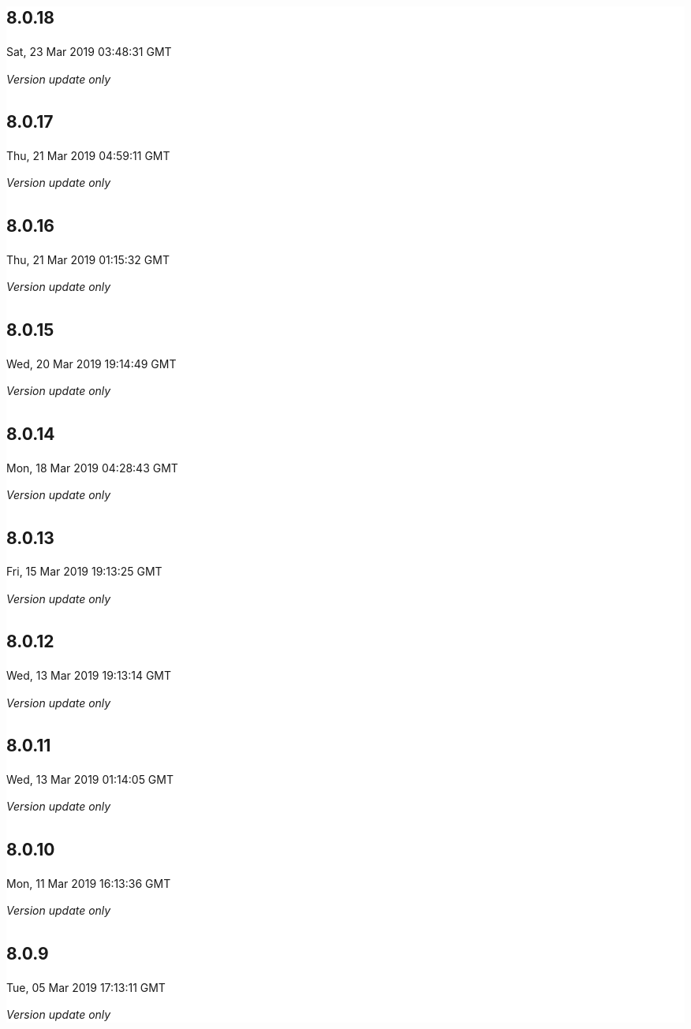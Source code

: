 ## 8.0.18
Sat, 23 Mar 2019 03:48:31 GMT

_Version update only_

## 8.0.17
Thu, 21 Mar 2019 04:59:11 GMT

_Version update only_

## 8.0.16
Thu, 21 Mar 2019 01:15:32 GMT

_Version update only_

## 8.0.15
Wed, 20 Mar 2019 19:14:49 GMT

_Version update only_

## 8.0.14
Mon, 18 Mar 2019 04:28:43 GMT

_Version update only_

## 8.0.13
Fri, 15 Mar 2019 19:13:25 GMT

_Version update only_

## 8.0.12
Wed, 13 Mar 2019 19:13:14 GMT

_Version update only_

## 8.0.11
Wed, 13 Mar 2019 01:14:05 GMT

_Version update only_

## 8.0.10
Mon, 11 Mar 2019 16:13:36 GMT

_Version update only_

## 8.0.9
Tue, 05 Mar 2019 17:13:11 GMT

_Version update only_
